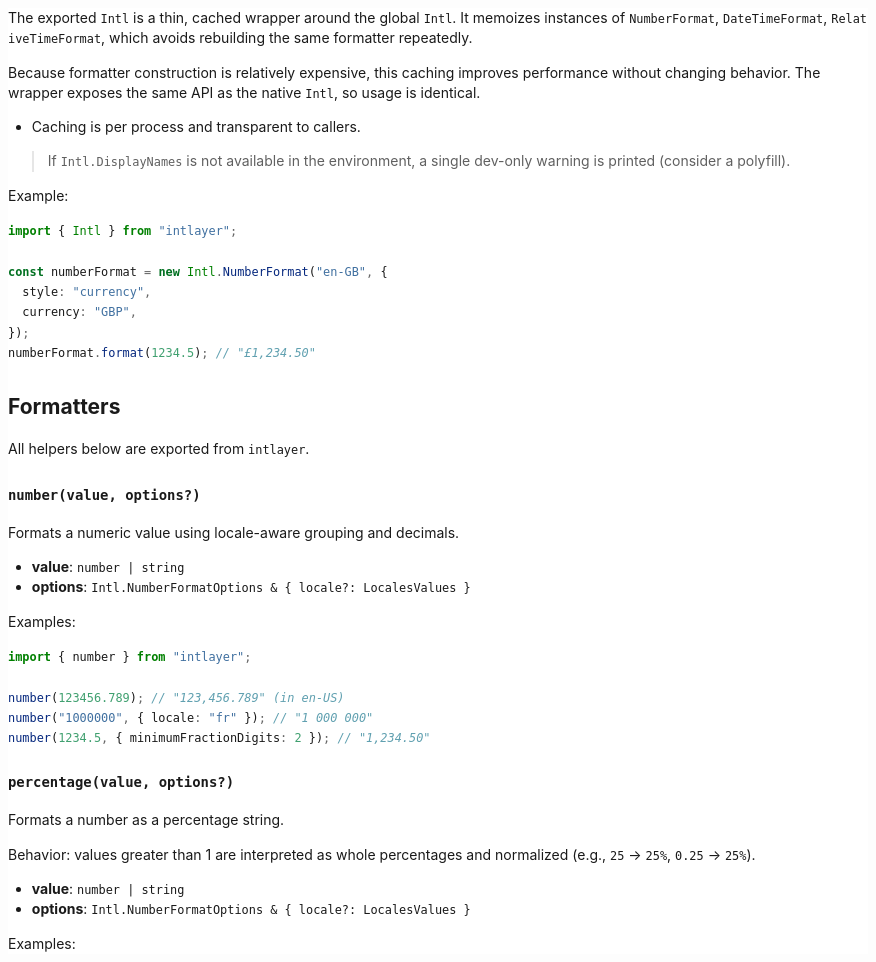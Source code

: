 The exported `Intl` is a thin, cached wrapper around the global `Intl`. It memoizes instances of `NumberFormat`, `DateTimeFormat`, `RelativeTimeFormat`, which avoids rebuilding the same formatter repeatedly.

Because formatter construction is relatively expensive, this caching improves performance without changing behavior. The wrapper exposes the same API as the native `Intl`, so usage is identical.

- Caching is per process and transparent to callers.

> If `Intl.DisplayNames` is not available in the environment, a single dev-only warning is printed (consider a polyfill).

Example:

```ts
import { Intl } from "intlayer";

const numberFormat = new Intl.NumberFormat("en-GB", {
  style: "currency",
  currency: "GBP",
});
numberFormat.format(1234.5); // "£1,234.50"
```

## Formatters

All helpers below are exported from `intlayer`.

### `number(value, options?)`

Formats a numeric value using locale-aware grouping and decimals.

- **value**: `number | string`
- **options**: `Intl.NumberFormatOptions & { locale?: LocalesValues }`

Examples:

```ts
import { number } from "intlayer";

number(123456.789); // "123,456.789" (in en-US)
number("1000000", { locale: "fr" }); // "1 000 000"
number(1234.5, { minimumFractionDigits: 2 }); // "1,234.50"
```

### `percentage(value, options?)`

Formats a number as a percentage string.

Behavior: values greater than 1 are interpreted as whole percentages and normalized (e.g., `25` → `25%`, `0.25` → `25%`).

- **value**: `number | string`
- **options**: `Intl.NumberFormatOptions & { locale?: LocalesValues }`

Examples:
